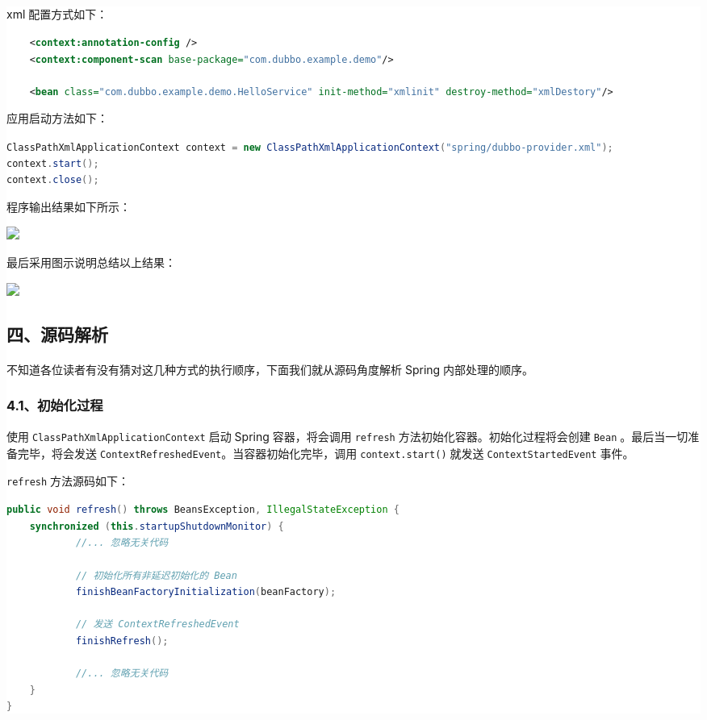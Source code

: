 ```java
```

xml 配置方式如下：

```xml
    <context:annotation-config />
    <context:component-scan base-package="com.dubbo.example.demo"/>
    
    <bean class="com.dubbo.example.demo.HelloService" init-method="xmlinit" destroy-method="xmlDestory"/>
```

应用启动方法如下：

```java
ClassPathXmlApplicationContext context = new ClassPathXmlApplicationContext("spring/dubbo-provider.xml");
context.start();
context.close();
```

程序输出结果如下所示：

![](http://www.justdojava.com/assets/images/2019/java/image_andyxh/20191117/image-49086ad5.png)

最后采用图示说明总结以上结果：

![](http://www.justdojava.com/assets/images/2019/java/image_andyxh/20191117/Springinitdestory-a14f2929.png)


## 四、源码解析

不知道各位读者有没有猜对这几种方式的执行顺序，下面我们就从源码角度解析 Spring 内部处理的顺序。

### 4.1、初始化过程

使用 `ClassPathXmlApplicationContext` 启动 Spring 容器，将会调用 `refresh` 方法初始化容器。初始化过程将会创建 `Bean` 。最后当一切准备完毕，将会发送 `ContextRefreshedEvent`。当容器初始化完毕，调用 `context.start()` 就发送 `ContextStartedEvent` 事件。

`refresh` 方法源码如下：

```java
public void refresh() throws BeansException, IllegalStateException {
    synchronized (this.startupShutdownMonitor) {
            //... 忽略无关代码

            // 初始化所有非延迟初始化的 Bean
            finishBeanFactoryInitialization(beanFactory);

            // 发送 ContextRefreshedEvent
            finishRefresh();

            //... 忽略无关代码
    }
}
```
